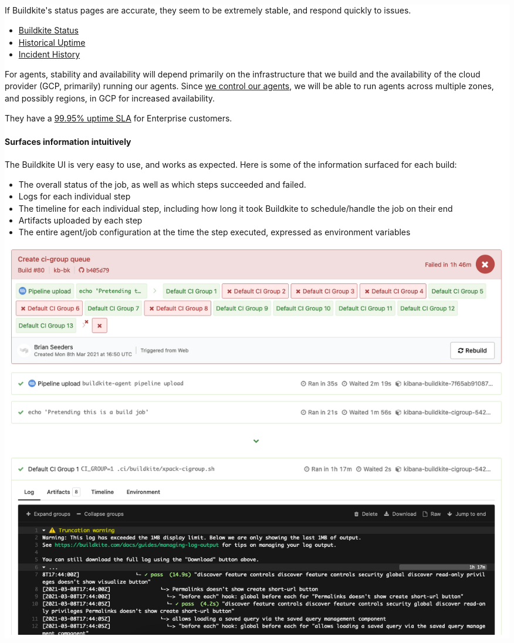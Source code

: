 If Buildkite's status pages are accurate, they seem to be extremely stable, and respond quickly to issues.

- [Buildkite Status](https://www.buildkitestatus.com/)
- [Historical Uptime](https://www.buildkitestatus.com/uptime)
- [Incident History](https://www.buildkitestatus.com/history)

For agents, stability and availability will depend primarily on the infrastructure that we build and the availability of the cloud provider (GCP, primarily) running our agents. Since [we control our agents](#elastic-buildkite-agent-manager), we will be able to run agents across multiple zones, and possibly regions, in GCP for increased availability.

They have a [99.95% uptime SLA](https://buildkite.com/enterprise) for Enterprise customers.

#### Surfaces information intuitively

The Buildkite UI is very easy to use, and works as expected. Here is some of the information surfaced for each build:

- The overall status of the job, as well as which steps succeeded and failed.
- Logs for each individual step
- The timeline for each individual step, including how long it took Buildkite to schedule/handle the job on their end
- Artifacts uploaded by each step
- The entire agent/job configuration at the time the step executed, expressed as environment variables

![Example Build](../images/0018_buildkite_build.png)

